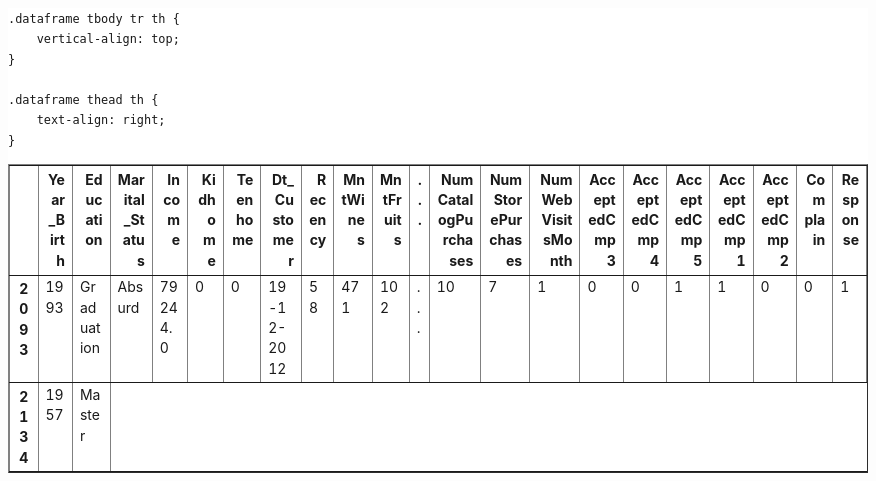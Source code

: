     .dataframe tbody tr th {
        vertical-align: top;
    }

    .dataframe thead th {
        text-align: right;
    }
</style>
<table border="1" class="dataframe">
  <thead>
    <tr style="text-align: right;">
      <th></th>
      <th>Year_Birth</th>
      <th>Education</th>
      <th>Marital_Status</th>
      <th>Income</th>
      <th>Kidhome</th>
      <th>Teenhome</th>
      <th>Dt_Customer</th>
      <th>Recency</th>
      <th>MntWines</th>
      <th>MntFruits</th>
      <th>...</th>
      <th>NumCatalogPurchases</th>
      <th>NumStorePurchases</th>
      <th>NumWebVisitsMonth</th>
      <th>AcceptedCmp3</th>
      <th>AcceptedCmp4</th>
      <th>AcceptedCmp5</th>
      <th>AcceptedCmp1</th>
      <th>AcceptedCmp2</th>
      <th>Complain</th>
      <th>Response</th>
    </tr>
  </thead>
  <tbody>
    <tr>
      <th>2093</th>
      <td>1993</td>
      <td>Graduation</td>
      <td>Absurd</td>
      <td>79244.0</td>
      <td>0</td>
      <td>0</td>
      <td>19-12-2012</td>
      <td>58</td>
      <td>471</td>
      <td>102</td>
      <td>...</td>
      <td>10</td>
      <td>7</td>
      <td>1</td>
      <td>0</td>
      <td>0</td>
      <td>1</td>
      <td>1</td>
      <td>0</td>
      <td>0</td>
      <td>1</td>
    </tr>
    <tr>
      <th>2134</th>
      <td>1957</td>
      <td>Master</td>